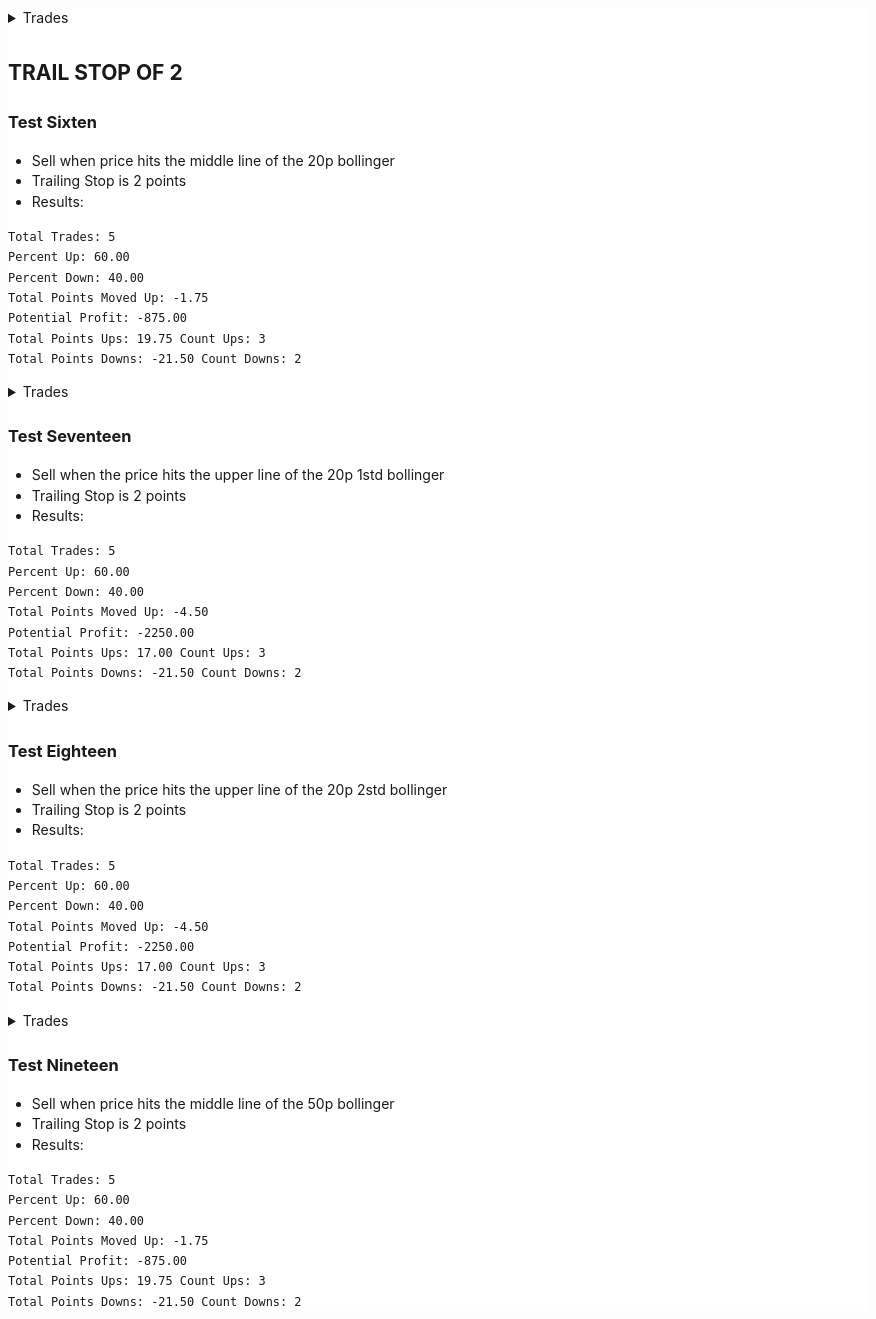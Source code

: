 <details><summary>Trades</summary></details>

## TRAIL STOP OF 2

### Test Sixten
* Sell when price hits the middle line of the 20p bollinger
* Trailing Stop is 2 points
* Results:
```
Total Trades: 5
Percent Up: 60.00
Percent Down: 40.00
Total Points Moved Up: -1.75
Potential Profit: -875.00
Total Points Ups: 19.75 Count Ups: 3
Total Points Downs: -21.50 Count Downs: 2
```

<details><summary>Trades</summary></details>

### Test Seventeen
* Sell when the price hits the upper line of the 20p 1std bollinger
* Trailing Stop is 2 points
* Results:
```
Total Trades: 5
Percent Up: 60.00
Percent Down: 40.00
Total Points Moved Up: -4.50
Potential Profit: -2250.00
Total Points Ups: 17.00 Count Ups: 3
Total Points Downs: -21.50 Count Downs: 2
```

<details><summary>Trades</summary></details>

### Test Eighteen
* Sell when the price hits the upper line of the 20p 2std bollinger
* Trailing Stop is 2 points
* Results:
```
Total Trades: 5
Percent Up: 60.00
Percent Down: 40.00
Total Points Moved Up: -4.50
Potential Profit: -2250.00
Total Points Ups: 17.00 Count Ups: 3
Total Points Downs: -21.50 Count Downs: 2
```

<details><summary>Trades</summary></details>

### Test Nineteen
* Sell when price hits the middle line of the 50p bollinger
* Trailing Stop is 2 points
* Results:
```
Total Trades: 5
Percent Up: 60.00
Percent Down: 40.00
Total Points Moved Up: -1.75
Potential Profit: -875.00
Total Points Ups: 19.75 Count Ups: 3
Total Points Downs: -21.50 Count Downs: 2
```